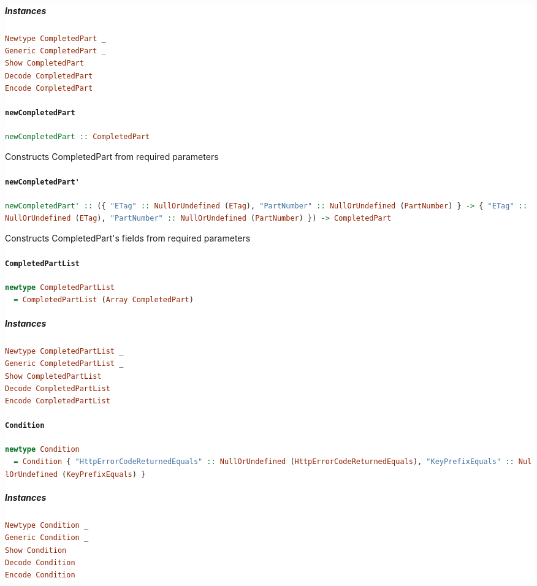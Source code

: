 ##### Instances
``` purescript
Newtype CompletedPart _
Generic CompletedPart _
Show CompletedPart
Decode CompletedPart
Encode CompletedPart
```

#### `newCompletedPart`

``` purescript
newCompletedPart :: CompletedPart
```

Constructs CompletedPart from required parameters

#### `newCompletedPart'`

``` purescript
newCompletedPart' :: ({ "ETag" :: NullOrUndefined (ETag), "PartNumber" :: NullOrUndefined (PartNumber) } -> { "ETag" :: NullOrUndefined (ETag), "PartNumber" :: NullOrUndefined (PartNumber) }) -> CompletedPart
```

Constructs CompletedPart's fields from required parameters

#### `CompletedPartList`

``` purescript
newtype CompletedPartList
  = CompletedPartList (Array CompletedPart)
```

##### Instances
``` purescript
Newtype CompletedPartList _
Generic CompletedPartList _
Show CompletedPartList
Decode CompletedPartList
Encode CompletedPartList
```

#### `Condition`

``` purescript
newtype Condition
  = Condition { "HttpErrorCodeReturnedEquals" :: NullOrUndefined (HttpErrorCodeReturnedEquals), "KeyPrefixEquals" :: NullOrUndefined (KeyPrefixEquals) }
```

##### Instances
``` purescript
Newtype Condition _
Generic Condition _
Show Condition
Decode Condition
Encode Condition
```
